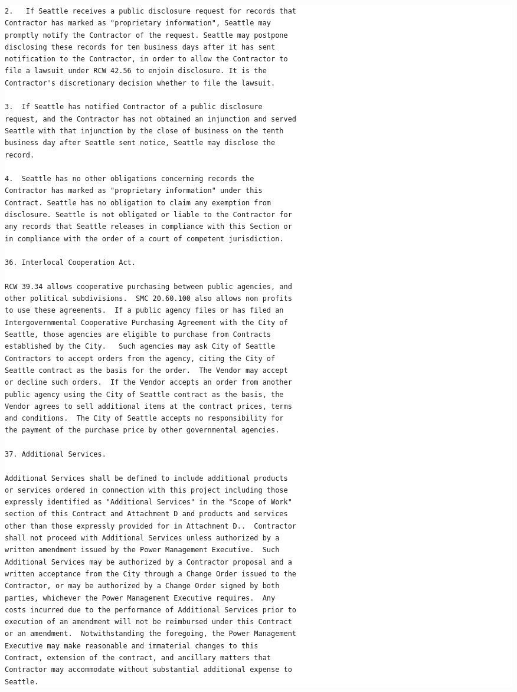     2.   If Seattle receives a public disclosure request for records that  
    Contractor has marked as "proprietary information", Seattle may  
    promptly notify the Contractor of the request. Seattle may postpone  
    disclosing these records for ten business days after it has sent  
    notification to the Contractor, in order to allow the Contractor to  
    file a lawsuit under RCW 42.56 to enjoin disclosure. It is the  
    Contractor's discretionary decision whether to file the lawsuit.  
  
    3.  If Seattle has notified Contractor of a public disclosure  
    request, and the Contractor has not obtained an injunction and served  
    Seattle with that injunction by the close of business on the tenth  
    business day after Seattle sent notice, Seattle may disclose the  
    record.  
  
    4.  Seattle has no other obligations concerning records the  
    Contractor has marked as "proprietary information" under this  
    Contract. Seattle has no obligation to claim any exemption from  
    disclosure. Seattle is not obligated or liable to the Contractor for  
    any records that Seattle releases in compliance with this Section or  
    in compliance with the order of a court of competent jurisdiction.  
  
    36. Interlocal Cooperation Act.  
  
    RCW 39.34 allows cooperative purchasing between public agencies, and  
    other political subdivisions.  SMC 20.60.100 also allows non profits  
    to use these agreements.  If a public agency files or has filed an  
    Intergovernmental Cooperative Purchasing Agreement with the City of  
    Seattle, those agencies are eligible to purchase from Contracts  
    established by the City.   Such agencies may ask City of Seattle  
    Contractors to accept orders from the agency, citing the City of  
    Seattle contract as the basis for the order.  The Vendor may accept  
    or decline such orders.  If the Vendor accepts an order from another  
    public agency using the City of Seattle contract as the basis, the  
    Vendor agrees to sell additional items at the contract prices, terms  
    and conditions.  The City of Seattle accepts no responsibility for  
    the payment of the purchase price by other governmental agencies.  
  
    37. Additional Services.  
  
    Additional Services shall be defined to include additional products  
    or services ordered in connection with this project including those  
    expressly identified as "Additional Services" in the "Scope of Work"  
    section of this Contract and Attachment D and products and services  
    other than those expressly provided for in Attachment D..  Contractor  
    shall not proceed with Additional Services unless authorized by a  
    written amendment issued by the Power Management Executive.  Such  
    Additional Services may be authorized by a Contractor proposal and a  
    written acceptance from the City through a Change Order issued to the  
    Contractor, or may be authorized by a Change Order signed by both  
    parties, whichever the Power Management Executive requires.  Any  
    costs incurred due to the performance of Additional Services prior to  
    execution of an amendment will not be reimbursed under this Contract  
    or an amendment.  Notwithstanding the foregoing, the Power Management  
    Executive may make reasonable and immaterial changes to this  
    Contract, extension of the contract, and ancillary matters that  
    Contractor may accommodate without substantial additional expense to  
    Seattle.  
  